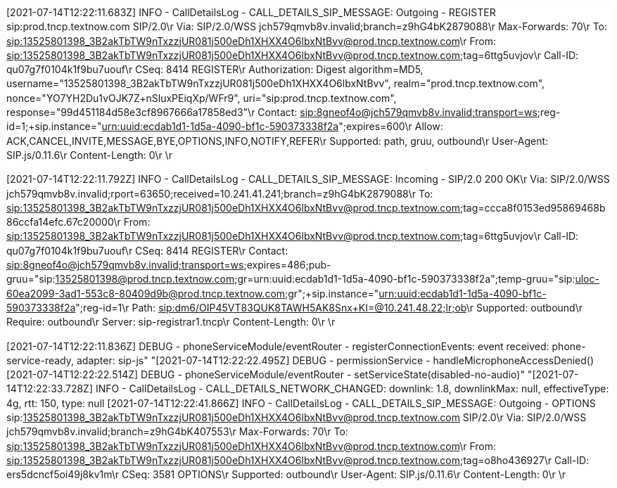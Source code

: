 
[2021-07-14T12:22:11.683Z] INFO - CallDetailsLog - CALL_DETAILS_SIP_MESSAGE: Outgoing - REGISTER sip:prod.tncp.textnow.com SIP/2.0\r
Via: SIP/2.0/WSS jch579qmvb8v.invalid;branch=z9hG4bK2879088\r
Max-Forwards: 70\r
To: <sip:13525801398_3B2akTbTW9nTxzzjUR081j500eDh1XHXX4O6lbxNtBvv@prod.tncp.textnow.com>\r
From: <sip:13525801398_3B2akTbTW9nTxzzjUR081j500eDh1XHXX4O6lbxNtBvv@prod.tncp.textnow.com>;tag=6ttg5uvjov\r
Call-ID: qu07g7f0104k1f9bu7uouf\r
CSeq: 8414 REGISTER\r
Authorization: Digest algorithm=MD5, username=\"13525801398_3B2akTbTW9nTxzzjUR081j500eDh1XHXX4O6lbxNtBvv\", realm=\"prod.tncp.textnow.com\", nonce=\"YO7YH2Du1vOJK7Z+nSluxPEiqXp/WFr9\", uri=\"sip:prod.tncp.textnow.com\", response=\"99d451184d58e3cf8967666a17858ed3\"\r
Contact: <sip:8gneof4o@jch579qmvb8v.invalid;transport=ws>;reg-id=1;+sip.instance=\"<urn:uuid:ecdab1d1-1d5a-4090-bf1c-590373338f2a>\";expires=600\r
Allow: ACK,CANCEL,INVITE,MESSAGE,BYE,OPTIONS,INFO,NOTIFY,REFER\r
Supported: path, gruu, outbound\r
User-Agent: SIP.js/0.11.6\r
Content-Length: 0\r
\r


[2021-07-14T12:22:11.792Z] INFO - CallDetailsLog - CALL_DETAILS_SIP_MESSAGE: Incoming - SIP/2.0 200 OK\r
Via: SIP/2.0/WSS jch579qmvb8v.invalid;rport=63650;received=10.241.41.241;branch=z9hG4bK2879088\r
To: <sip:13525801398_3B2akTbTW9nTxzzjUR081j500eDh1XHXX4O6lbxNtBvv@prod.tncp.textnow.com>;tag=ccca8f0153ed95869468b86ccfa14efc.67c20000\r
From: <sip:13525801398_3B2akTbTW9nTxzzjUR081j500eDh1XHXX4O6lbxNtBvv@prod.tncp.textnow.com>;tag=6ttg5uvjov\r
Call-ID: qu07g7f0104k1f9bu7uouf\r
CSeq: 8414 REGISTER\r
Contact: <sip:8gneof4o@jch579qmvb8v.invalid;transport=ws>;expires=486;pub-gruu=\"sip:13525801398@prod.tncp.textnow.com;gr=urn:uuid:ecdab1d1-1d5a-4090-bf1c-590373338f2a\";temp-gruu=\"sip:uloc-60ea2099-3ad1-553c8-80409d9b@prod.tncp.textnow.com;gr\";+sip.instance=\"<urn:uuid:ecdab1d1-1d5a-4090-bf1c-590373338f2a>\";reg-id=1\r
Path: <sip:dm6/OIP45VT83QUK8TAWH5AK8Snx+KI=@10.241.48.22;lr;ob>\r
Supported: outbound\r
Require: outbound\r
Server: sip-registrar1.tncp\r
Content-Length: 0\r
\r


[2021-07-14T12:22:11.836Z] DEBUG - phoneServiceModule/eventRouter - registerConnectionEvents: event received: phone-service-ready, adapter: sip-js"
"[2021-07-14T12:22:22.495Z] DEBUG - permissionService - handleMicrophoneAccessDenied()
[2021-07-14T12:22:22.514Z] DEBUG - phoneServiceModule/eventRouter - setServiceState(disabled-no-audio)"
"[2021-07-14T12:22:33.728Z] INFO - CallDetailsLog - CALL_DETAILS_NETWORK_CHANGED: downlink: 1.8, downlinkMax: null, effectiveType: 4g, rtt: 150, type: null
[2021-07-14T12:22:41.866Z] INFO - CallDetailsLog - CALL_DETAILS_SIP_MESSAGE: Outgoing - OPTIONS sip:13525801398_3B2akTbTW9nTxzzjUR081j500eDh1XHXX4O6lbxNtBvv@prod.tncp.textnow.com SIP/2.0\r
Via: SIP/2.0/WSS jch579qmvb8v.invalid;branch=z9hG4bK407553\r
Max-Forwards: 70\r
To: <sip:13525801398_3B2akTbTW9nTxzzjUR081j500eDh1XHXX4O6lbxNtBvv@prod.tncp.textnow.com>\r
From: <sip:13525801398_3B2akTbTW9nTxzzjUR081j500eDh1XHXX4O6lbxNtBvv@prod.tncp.textnow.com>;tag=o8ho436927\r
Call-ID: ers5dcncf5oi49j8kv1m\r
CSeq: 3581 OPTIONS\r
Supported: outbound\r
User-Agent: SIP.js/0.11.6\r
Content-Length: 0\r
\r
